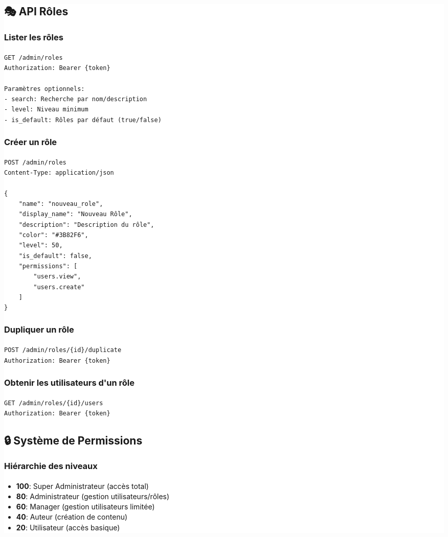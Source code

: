 ## 🎭 API Rôles

### Lister les rôles
```http
GET /admin/roles
Authorization: Bearer {token}

Paramètres optionnels:
- search: Recherche par nom/description
- level: Niveau minimum
- is_default: Rôles par défaut (true/false)
```

### Créer un rôle
```http
POST /admin/roles
Content-Type: application/json

{
    "name": "nouveau_role",
    "display_name": "Nouveau Rôle",
    "description": "Description du rôle",
    "color": "#3B82F6",
    "level": 50,
    "is_default": false,
    "permissions": [
        "users.view",
        "users.create"
    ]
}
```

### Dupliquer un rôle
```http
POST /admin/roles/{id}/duplicate
Authorization: Bearer {token}
```

### Obtenir les utilisateurs d'un rôle
```http
GET /admin/roles/{id}/users
Authorization: Bearer {token}
```

## 🔒 Système de Permissions

### Hiérarchie des niveaux
- **100**: Super Administrateur (accès total)
- **80**: Administrateur (gestion utilisateurs/rôles)
- **60**: Manager (gestion utilisateurs limitée)
- **40**: Auteur (création de contenu)
- **20**: Utilisateur (accès basique)
